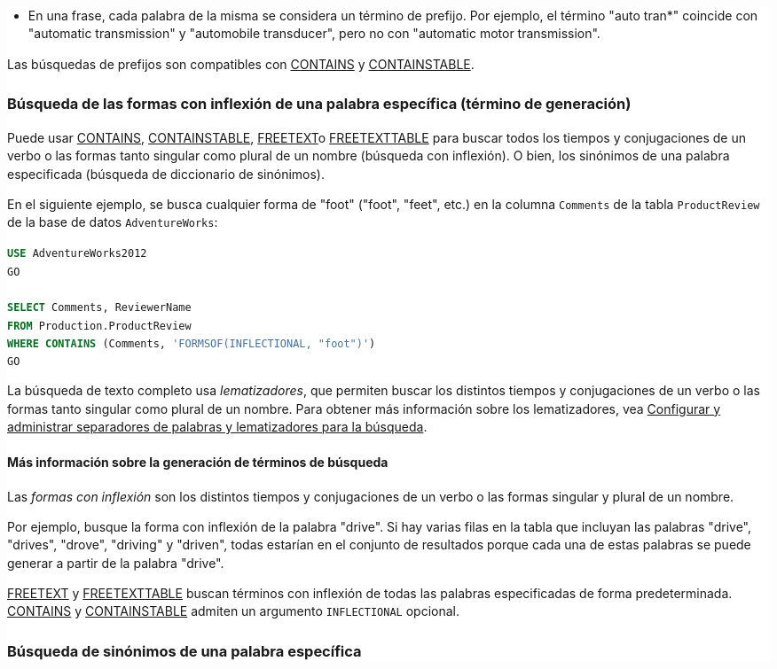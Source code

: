 -   En una frase, cada palabra de la misma se considera un término de prefijo. Por ejemplo, el término "auto tran\*" coincide con "automatic transmission" y "automobile transducer", pero no con "automatic motor transmission".

Las búsquedas de prefijos son compatibles con [CONTAINS](../../t-sql/queries/contains-transact-sql.md) y [CONTAINSTABLE](../../relational-databases/system-functions/containstable-transact-sql.md).
  
###  <a name="search-for-inflectional-forms-of-a-specific-word-generation-term"></a><a name="Inflectional_Generation_Term"></a> Búsqueda de las formas con inflexión de una palabra específica (término de generación)  
Puede usar [CONTAINS](../../t-sql/queries/contains-transact-sql.md), [CONTAINSTABLE](../../relational-databases/system-functions/containstable-transact-sql.md), [FREETEXT](../../t-sql/queries/freetext-transact-sql.md)o [FREETEXTTABLE](../../relational-databases/system-functions/freetexttable-transact-sql.md) para buscar todos los tiempos y conjugaciones de un verbo o las formas tanto singular como plural de un nombre (búsqueda con inflexión). O bien, los sinónimos de una palabra especificada (búsqueda de diccionario de sinónimos).  
  
En el siguiente ejemplo, se busca cualquier forma de "foot" ("foot", "feet", etc.) en la columna `Comments` de la tabla `ProductReview` de la base de datos `AdventureWorks`: 
  
```sql  
USE AdventureWorks2012  
GO  
  
SELECT Comments, ReviewerName  
FROM Production.ProductReview  
WHERE CONTAINS (Comments, 'FORMSOF(INFLECTIONAL, "foot")')  
GO  
```  
  
La búsqueda de texto completo usa *lematizadores*, que permiten buscar los distintos tiempos y conjugaciones de un verbo o las formas tanto singular como plural de un nombre. Para obtener más información sobre los lematizadores, vea [Configurar y administrar separadores de palabras y lematizadores para la búsqueda](../../relational-databases/search/configure-and-manage-word-breakers-and-stemmers-for-search.md).  

#### <a name="more-info-about-generation-term-searches"></a>Más información sobre la generación de términos de búsqueda

Las *formas con inflexión* son los distintos tiempos y conjugaciones de un verbo o las formas singular y plural de un nombre.

Por ejemplo, busque la forma con inflexión de la palabra "drive". Si hay varias filas en la tabla que incluyan las palabras "drive", "drives", "drove", "driving" y "driven", todas estarían en el conjunto de resultados porque cada una de estas palabras se puede generar a partir de la palabra "drive".

[FREETEXT](../../t-sql/queries/freetext-transact-sql.md) y [FREETEXTTABLE](../../relational-databases/system-functions/freetexttable-transact-sql.md) buscan términos con inflexión de todas las palabras especificadas de forma predeterminada. [CONTAINS](../../t-sql/queries/contains-transact-sql.md) y [CONTAINSTABLE](../../relational-databases/system-functions/containstable-transact-sql.md) admiten un argumento `INFLECTIONAL` opcional.

### <a name="search-for-synonyms-of-a-specific-word"></a>Búsqueda de sinónimos de una palabra específica
